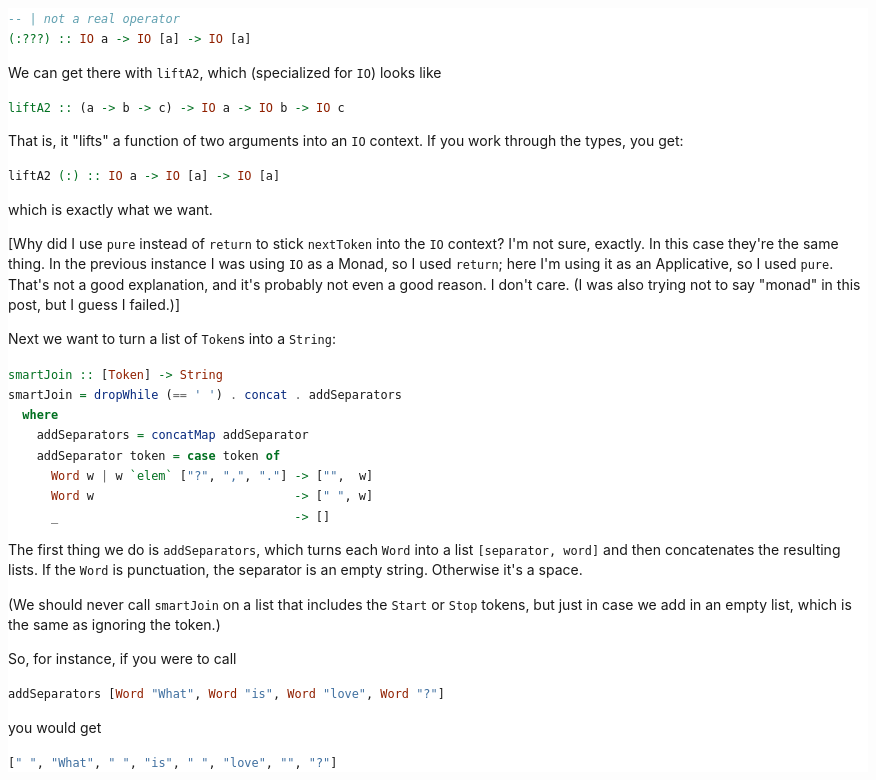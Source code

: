 ```haskell
-- | not a real operator
(:???) :: IO a -> IO [a] -> IO [a]
```

We can get there with `liftA2`, which (specialized for `IO`) looks like

```haskell
liftA2 :: (a -> b -> c) -> IO a -> IO b -> IO c
```

That is, it "lifts" a function of two arguments into an `IO` context. If you
work through the types, you get:

```haskell
liftA2 (:) :: IO a -> IO [a] -> IO [a]
```

which is exactly what we want.

[Why did I use `pure` instead of `return` to stick
`nextToken` into the `IO` context? I'm not sure, exactly. In this case they're
the same thing. In the previous instance I was using `IO` as a Monad, so I used
`return`; here I'm using it as an Applicative, so I used `pure`. That's not a
good explanation, and it's probably not even a good reason. I don't care.
(I was also trying not to say "monad" in this post, but I guess I failed.)]

Next we want to turn a list of `Token`s into a `String`:

```haskell
smartJoin :: [Token] -> String
smartJoin = dropWhile (== ' ') . concat . addSeparators
  where
    addSeparators = concatMap addSeparator
    addSeparator token = case token of
      Word w | w `elem` ["?", ",", "."] -> ["",  w]
      Word w                            -> [" ", w]
      _                                 -> []
```

The first thing we do is `addSeparators`, which turns each `Word` into a list
`[separator, word]` and then concatenates the resulting lists.
If the `Word` is punctuation, the separator is an empty string.
Otherwise it's a space.

(We should never call `smartJoin` on a list that includes the `Start` or `Stop`
 tokens, but just in case we add in an empty list, which is the same as ignoring
 the token.)

So, for instance, if you were to call

```haskell
addSeparators [Word "What", Word "is", Word "love", Word "?"]
```

you would get

```haskell
[" ", "What", " ", "is", " ", "love", "", "?"]
```
